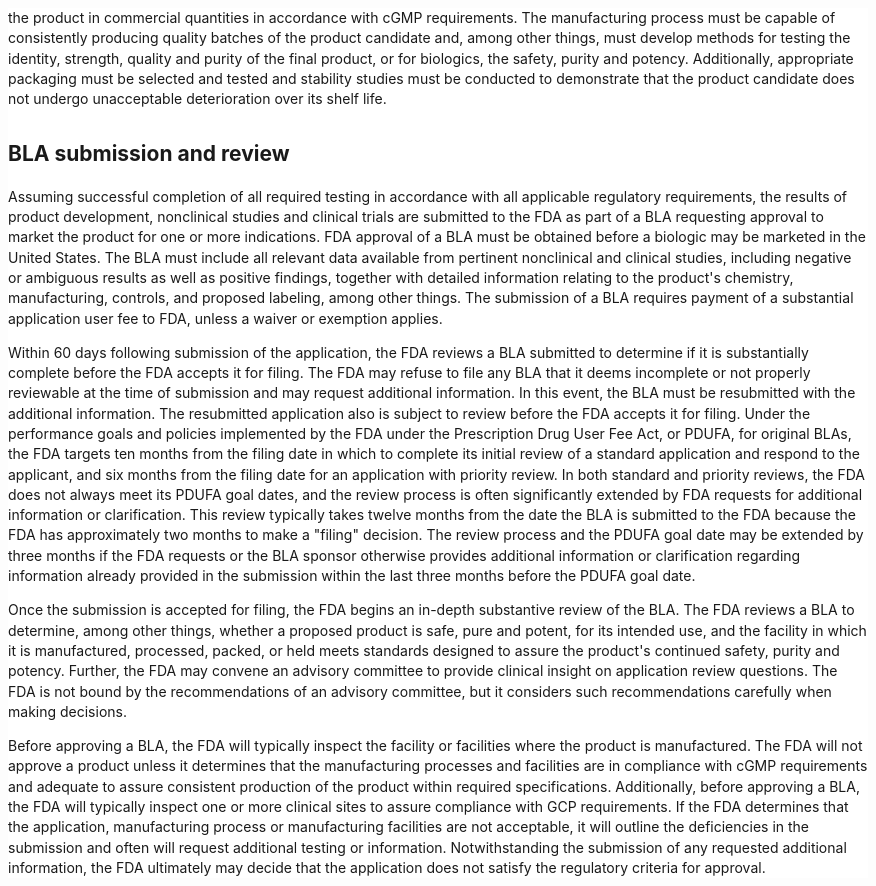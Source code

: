 the product in commercial quantities in accordance with cGMP requirements. The manufacturing process must be capable of consistently producing quality batches of the product candidate and, among other things, must develop methods for testing the identity, strength, quality and purity of the final product, or for biologics, the safety, purity and potency. Additionally, appropriate packaging must be selected and tested and stability studies must be conducted to demonstrate that the product candidate does not undergo unacceptable deterioration over its shelf life.

## BLA submission and review

Assuming successful completion of all required testing in accordance with all applicable regulatory requirements, the results of product development, nonclinical studies and clinical trials are submitted to the FDA as part of a BLA requesting approval to market the product for one or more indications. FDA approval of a BLA must be obtained before a biologic may be marketed in the United States. The BLA must include all relevant data available from pertinent nonclinical and clinical studies, including negative or ambiguous results as well as positive findings, together with detailed information relating to the product's chemistry, manufacturing, controls, and proposed labeling, among other things. The submission of a BLA requires payment of a substantial application user fee to FDA, unless a waiver or exemption applies.

Within 60 days following submission of the application, the FDA reviews a BLA submitted to determine if it is substantially complete before the FDA accepts it for filing. The FDA may refuse to file any BLA that it deems incomplete or not properly reviewable at the time of submission and may request additional information. In this event, the BLA must be resubmitted with the additional information. The resubmitted application also is subject to review before the FDA accepts it for filing. Under the performance goals and policies implemented by the FDA under the Prescription Drug User Fee Act, or PDUFA, for original BLAs, the FDA targets ten months from the filing date in which to complete its initial review of a standard application and respond to the applicant, and six months from the filing date for an application with priority review. In both standard and priority reviews, the FDA does not always meet its PDUFA goal dates, and the review process is often significantly extended by FDA requests for additional information or clarification. This review typically takes twelve months from the date the BLA is submitted to the FDA because the FDA has approximately two months to make a "filing" decision. The review process and the PDUFA goal date may be extended by three months if the FDA requests or the BLA sponsor otherwise provides additional information or clarification regarding information already provided in the submission within the last three months before the PDUFA goal date.

Once the submission is accepted for filing, the FDA begins an in-depth substantive review of the BLA. The FDA reviews a BLA to determine, among other things, whether a proposed product is safe, pure and potent, for its intended use, and the facility in which it is manufactured, processed, packed, or held meets standards designed to assure the product's continued safety, purity and potency. Further, the FDA may convene an advisory committee to provide clinical insight on application review questions. The FDA is not bound by the recommendations of an advisory committee, but it considers such recommendations carefully when making decisions.

Before approving a BLA, the FDA will typically inspect the facility or facilities where the product is manufactured. The FDA will not approve a product unless it determines that the manufacturing processes and facilities are in compliance with cGMP requirements and adequate to assure consistent production of the product within required specifications. Additionally, before approving a BLA, the FDA will typically inspect one or more clinical sites to assure compliance with GCP requirements. If the FDA determines that the application, manufacturing process or manufacturing facilities are not acceptable, it will outline the deficiencies in the submission and often will request additional testing or information. Notwithstanding the submission of any requested additional information, the FDA ultimately may decide that the application does not satisfy the regulatory criteria for approval.

